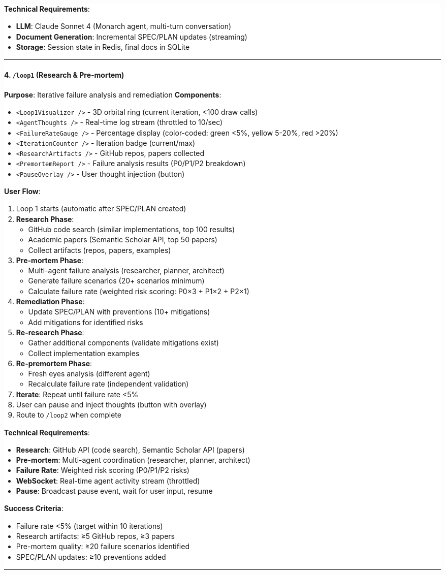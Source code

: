 **Technical Requirements**:
- **LLM**: Claude Sonnet 4 (Monarch agent, multi-turn conversation)
- **Document Generation**: Incremental SPEC/PLAN updates (streaming)
- **Storage**: Session state in Redis, final docs in SQLite

---

#### 4. `/loop1` (Research & Pre-mortem)
**Purpose**: Iterative failure analysis and remediation
**Components**:
- `<Loop1Visualizer />` - 3D orbital ring (current iteration, <100 draw calls)
- `<AgentThoughts />` - Real-time log stream (throttled to 10/sec)
- `<FailureRateGauge />` - Percentage display (color-coded: green <5%, yellow 5-20%, red >20%)
- `<IterationCounter />` - Iteration badge (current/max)
- `<ResearchArtifacts />` - GitHub repos, papers collected
- `<PremortemReport />` - Failure analysis results (P0/P1/P2 breakdown)
- `<PauseOverlay />` - User thought injection (button)

**User Flow**:
1. Loop 1 starts (automatic after SPEC/PLAN created)
2. **Research Phase**:
   - GitHub code search (similar implementations, top 100 results)
   - Academic papers (Semantic Scholar API, top 50 papers)
   - Collect artifacts (repos, papers, examples)
3. **Pre-mortem Phase**:
   - Multi-agent failure analysis (researcher, planner, architect)
   - Generate failure scenarios (20+ scenarios minimum)
   - Calculate failure rate (weighted risk scoring: P0×3 + P1×2 + P2×1)
4. **Remediation Phase**:
   - Update SPEC/PLAN with preventions (10+ mitigations)
   - Add mitigations for identified risks
5. **Re-research Phase**:
   - Gather additional components (validate mitigations exist)
   - Collect implementation examples
6. **Re-premortem Phase**:
   - Fresh eyes analysis (different agent)
   - Recalculate failure rate (independent validation)
7. **Iterate**: Repeat until failure rate <5%
8. User can pause and inject thoughts (button with overlay)
9. Route to `/loop2` when complete

**Technical Requirements**:
- **Research**: GitHub API (code search), Semantic Scholar API (papers)
- **Pre-mortem**: Multi-agent coordination (researcher, planner, architect)
- **Failure Rate**: Weighted risk scoring (P0/P1/P2 risks)
- **WebSocket**: Real-time agent activity stream (throttled)
- **Pause**: Broadcast pause event, wait for user input, resume

**Success Criteria**:
- Failure rate <5% (target within 10 iterations)
- Research artifacts: ≥5 GitHub repos, ≥3 papers
- Pre-mortem quality: ≥20 failure scenarios identified
- SPEC/PLAN updates: ≥10 preventions added

---